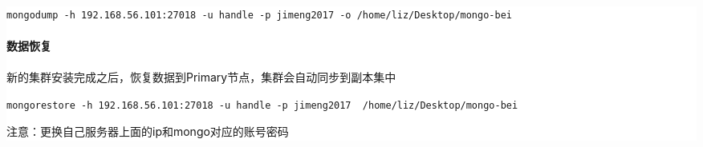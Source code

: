 ``
mongodump -h 192.168.56.101:27018 -u handle -p jimeng2017 -o /home/liz/Desktop/mongo-bei
``

#### 数据恢复

新的集群安装完成之后，恢复数据到Primary节点，集群会自动同步到副本集中

````
mongorestore -h 192.168.56.101:27018 -u handle -p jimeng2017  /home/liz/Desktop/mongo-bei
````

注意：更换自己服务器上面的ip和mongo对应的账号密码  



